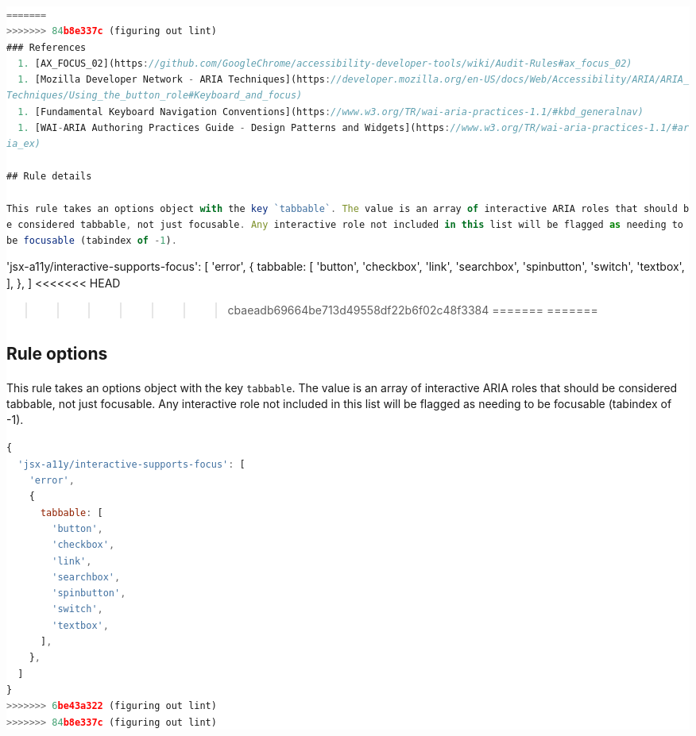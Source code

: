 ```js
=======
>>>>>>> 84b8e337c (figuring out lint)
### References
  1. [AX_FOCUS_02](https://github.com/GoogleChrome/accessibility-developer-tools/wiki/Audit-Rules#ax_focus_02)
  1. [Mozilla Developer Network - ARIA Techniques](https://developer.mozilla.org/en-US/docs/Web/Accessibility/ARIA/ARIA_Techniques/Using_the_button_role#Keyboard_and_focus)
  1. [Fundamental Keyboard Navigation Conventions](https://www.w3.org/TR/wai-aria-practices-1.1/#kbd_generalnav)
  1. [WAI-ARIA Authoring Practices Guide - Design Patterns and Widgets](https://www.w3.org/TR/wai-aria-practices-1.1/#aria_ex)

## Rule details

This rule takes an options object with the key `tabbable`. The value is an array of interactive ARIA roles that should be considered tabbable, not just focusable. Any interactive role not included in this list will be flagged as needing to be focusable (tabindex of -1).

```
'jsx-a11y/interactive-supports-focus': [
  'error',
  {
    tabbable: [
      'button',
      'checkbox',
      'link',
      'searchbox',
      'spinbutton',
      'switch',
      'textbox',
    ],
  },
]
<<<<<<< HEAD
>>>>>>> cbaeadb69664be713d49558df22b6f02c48f3384
=======
=======
## Rule options

This rule takes an options object with the key `tabbable`. The value is an array of interactive ARIA roles that should be considered tabbable, not just focusable. Any interactive role not included in this list will be flagged as needing to be focusable (tabindex of -1).

```js
{
  'jsx-a11y/interactive-supports-focus': [
    'error',
    {
      tabbable: [
        'button',
        'checkbox',
        'link',
        'searchbox',
        'spinbutton',
        'switch',
        'textbox',
      ],
    },
  ]
}
>>>>>>> 6be43a322 (figuring out lint)
>>>>>>> 84b8e337c (figuring out lint)
```
